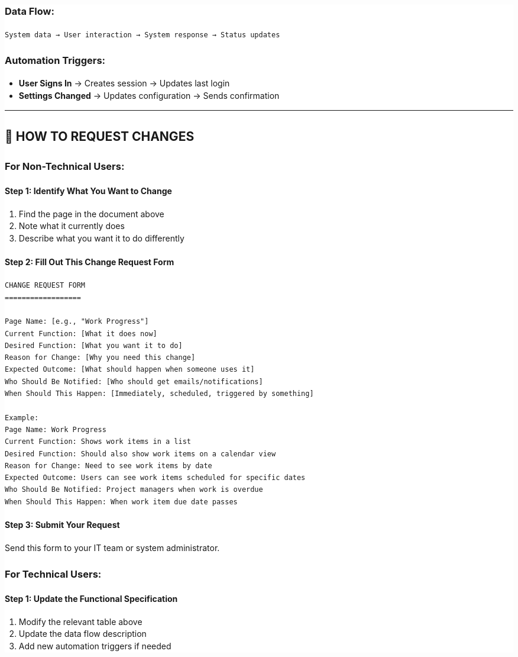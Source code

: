 ### **Data Flow:**
```
System data → User interaction → System response → Status updates
```

### **Automation Triggers:**
- **User Signs In** → Creates session → Updates last login
- **Settings Changed** → Updates configuration → Sends confirmation

---

## 🔄 **HOW TO REQUEST CHANGES**

### **For Non-Technical Users:**

#### **Step 1: Identify What You Want to Change**
1. Find the page in the document above
2. Note what it currently does
3. Describe what you want it to do differently

#### **Step 2: Fill Out This Change Request Form**

```
CHANGE REQUEST FORM
==================

Page Name: [e.g., "Work Progress"]
Current Function: [What it does now]
Desired Function: [What you want it to do]
Reason for Change: [Why you need this change]
Expected Outcome: [What should happen when someone uses it]
Who Should Be Notified: [Who should get emails/notifications]
When Should This Happen: [Immediately, scheduled, triggered by something]

Example:
Page Name: Work Progress
Current Function: Shows work items in a list
Desired Function: Should also show work items on a calendar view
Reason for Change: Need to see work items by date
Expected Outcome: Users can see work items scheduled for specific dates
Who Should Be Notified: Project managers when work is overdue
When Should This Happen: When work item due date passes
```

#### **Step 3: Submit Your Request**
Send this form to your IT team or system administrator.

### **For Technical Users:**

#### **Step 1: Update the Functional Specification**
1. Modify the relevant table above
2. Update the data flow description
3. Add new automation triggers if needed
